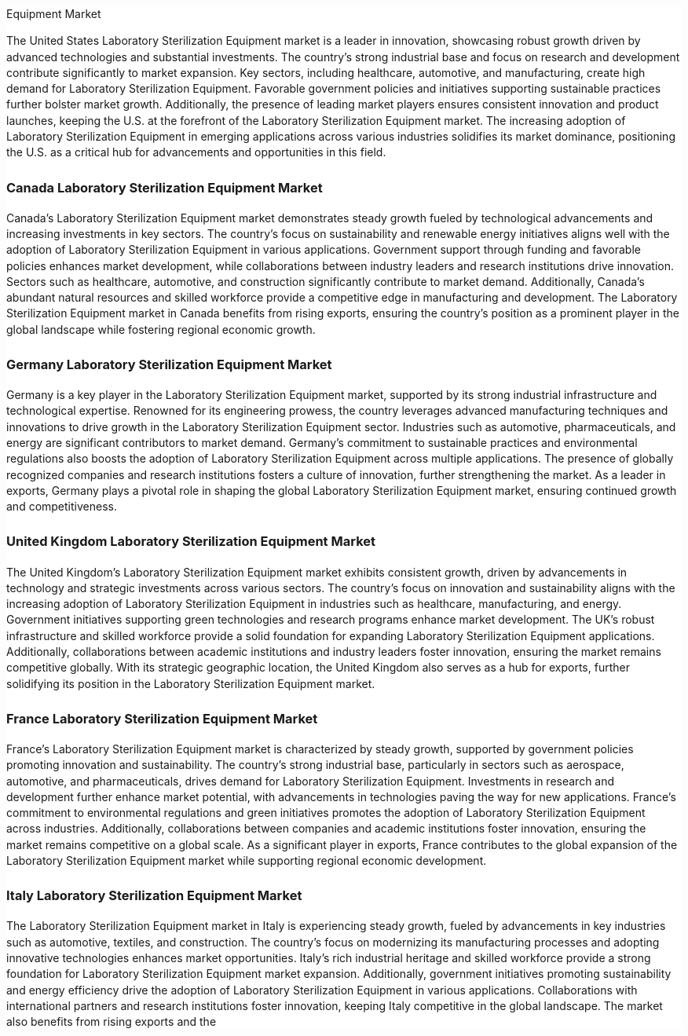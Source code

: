 Equipment Market</h3><p>The United States Laboratory Sterilization Equipment market is a leader in innovation, showcasing robust growth driven by advanced technologies and substantial investments. The country&rsquo;s strong industrial base and focus on research and development contribute significantly to market expansion. Key sectors, including healthcare, automotive, and manufacturing, create high demand for Laboratory Sterilization Equipment. Favorable government policies and initiatives supporting sustainable practices further bolster market growth. Additionally, the presence of leading market players ensures consistent innovation and product launches, keeping the U.S. at the forefront of the Laboratory Sterilization Equipment market. The increasing adoption of Laboratory Sterilization Equipment in emerging applications across various industries solidifies its market dominance, positioning the U.S. as a critical hub for advancements and opportunities in this field.</p><h3>Canada Laboratory Sterilization Equipment Market</h3><p>Canada&rsquo;s Laboratory Sterilization Equipment market demonstrates steady growth fueled by technological advancements and increasing investments in key sectors. The country&rsquo;s focus on sustainability and renewable energy initiatives aligns well with the adoption of Laboratory Sterilization Equipment in various applications. Government support through funding and favorable policies enhances market development, while collaborations between industry leaders and research institutions drive innovation. Sectors such as healthcare, automotive, and construction significantly contribute to market demand. Additionally, Canada&rsquo;s abundant natural resources and skilled workforce provide a competitive edge in manufacturing and development. The Laboratory Sterilization Equipment market in Canada benefits from rising exports, ensuring the country&rsquo;s position as a prominent player in the global landscape while fostering regional economic growth.</p><h3>Germany Laboratory Sterilization Equipment Market</h3><p>Germany is a key player in the Laboratory Sterilization Equipment market, supported by its strong industrial infrastructure and technological expertise. Renowned for its engineering prowess, the country leverages advanced manufacturing techniques and innovations to drive growth in the Laboratory Sterilization Equipment sector. Industries such as automotive, pharmaceuticals, and energy are significant contributors to market demand. Germany&rsquo;s commitment to sustainable practices and environmental regulations also boosts the adoption of Laboratory Sterilization Equipment across multiple applications. The presence of globally recognized companies and research institutions fosters a culture of innovation, further strengthening the market. As a leader in exports, Germany plays a pivotal role in shaping the global Laboratory Sterilization Equipment market, ensuring continued growth and competitiveness.</p><h3>United Kingdom Laboratory Sterilization Equipment Market</h3><p>The United Kingdom&rsquo;s Laboratory Sterilization Equipment market exhibits consistent growth, driven by advancements in technology and strategic investments across various sectors. The country&rsquo;s focus on innovation and sustainability aligns with the increasing adoption of Laboratory Sterilization Equipment in industries such as healthcare, manufacturing, and energy. Government initiatives supporting green technologies and research programs enhance market development. The UK&rsquo;s robust infrastructure and skilled workforce provide a solid foundation for expanding Laboratory Sterilization Equipment applications. Additionally, collaborations between academic institutions and industry leaders foster innovation, ensuring the market remains competitive globally. With its strategic geographic location, the United Kingdom also serves as a hub for exports, further solidifying its position in the Laboratory Sterilization Equipment market.</p><h3>France Laboratory Sterilization Equipment Market</h3><p>France&rsquo;s Laboratory Sterilization Equipment market is characterized by steady growth, supported by government policies promoting innovation and sustainability. The country&rsquo;s strong industrial base, particularly in sectors such as aerospace, automotive, and pharmaceuticals, drives demand for Laboratory Sterilization Equipment. Investments in research and development further enhance market potential, with advancements in technologies paving the way for new applications. France&rsquo;s commitment to environmental regulations and green initiatives promotes the adoption of Laboratory Sterilization Equipment across industries. Additionally, collaborations between companies and academic institutions foster innovation, ensuring the market remains competitive on a global scale. As a significant player in exports, France contributes to the global expansion of the Laboratory Sterilization Equipment market while supporting regional economic development.</p><h3>Italy Laboratory Sterilization Equipment Market</h3><p>The Laboratory Sterilization Equipment market in Italy is experiencing steady growth, fueled by advancements in key industries such as automotive, textiles, and construction. The country&rsquo;s focus on modernizing its manufacturing processes and adopting innovative technologies enhances market opportunities. Italy&rsquo;s rich industrial heritage and skilled workforce provide a strong foundation for Laboratory Sterilization Equipment market expansion. Additionally, government initiatives promoting sustainability and energy efficiency drive the adoption of Laboratory Sterilization Equipment in various applications. Collaborations with international partners and research institutions foster innovation, keeping Italy competitive in the global landscape. The market also benefits from rising exports and the